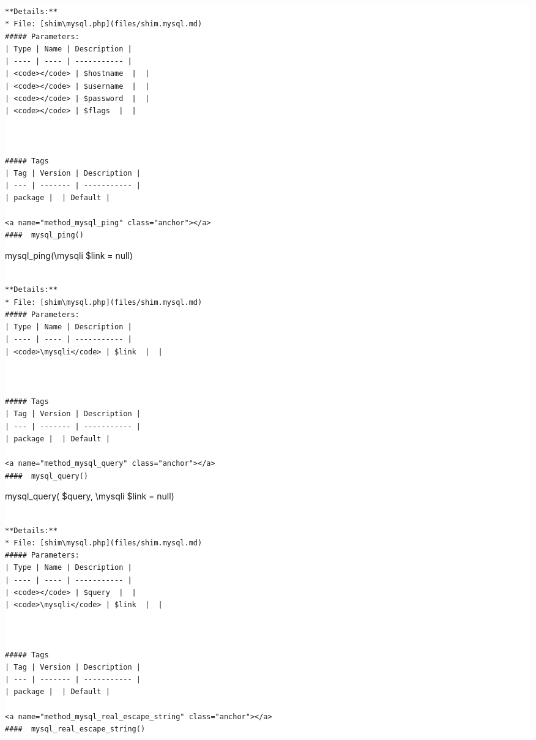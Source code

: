 ```
**Details:**
* File: [shim\mysql.php](files/shim.mysql.md)
##### Parameters:
| Type | Name | Description |
| ---- | ---- | ----------- |
| <code></code> | $hostname  |  |
| <code></code> | $username  |  |
| <code></code> | $password  |  |
| <code></code> | $flags  |  |



##### Tags
| Tag | Version | Description |
| --- | ------- | ----------- |
| package |  | Default |

<a name="method_mysql_ping" class="anchor"></a>
####  mysql_ping() 

```
 mysql_ping(\mysqli  $link = null) 
```

**Details:**
* File: [shim\mysql.php](files/shim.mysql.md)
##### Parameters:
| Type | Name | Description |
| ---- | ---- | ----------- |
| <code>\mysqli</code> | $link  |  |



##### Tags
| Tag | Version | Description |
| --- | ------- | ----------- |
| package |  | Default |

<a name="method_mysql_query" class="anchor"></a>
####  mysql_query() 

```
 mysql_query(  $query, \mysqli  $link = null) 
```

**Details:**
* File: [shim\mysql.php](files/shim.mysql.md)
##### Parameters:
| Type | Name | Description |
| ---- | ---- | ----------- |
| <code></code> | $query  |  |
| <code>\mysqli</code> | $link  |  |



##### Tags
| Tag | Version | Description |
| --- | ------- | ----------- |
| package |  | Default |

<a name="method_mysql_real_escape_string" class="anchor"></a>
####  mysql_real_escape_string() 

```